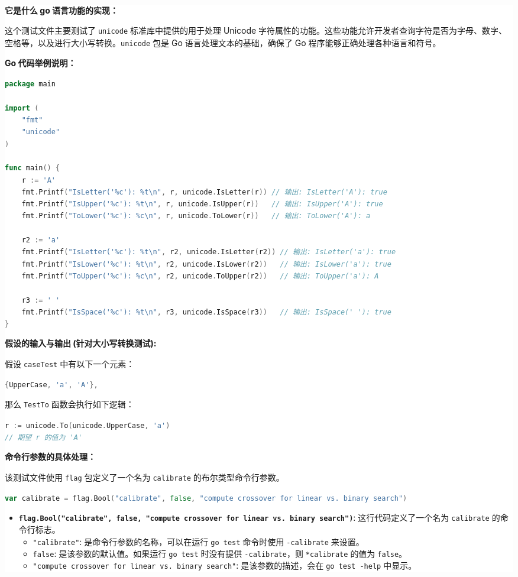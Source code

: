 **它是什么 go 语言功能的实现：**

这个测试文件主要测试了 `unicode` 标准库中提供的用于处理 Unicode 字符属性的功能。这些功能允许开发者查询字符是否为字母、数字、空格等，以及进行大小写转换。`unicode` 包是 Go 语言处理文本的基础，确保了 Go 程序能够正确处理各种语言和符号。

**Go 代码举例说明：**

```go
package main

import (
	"fmt"
	"unicode"
)

func main() {
	r := 'A'
	fmt.Printf("IsLetter('%c'): %t\n", r, unicode.IsLetter(r)) // 输出: IsLetter('A'): true
	fmt.Printf("IsUpper('%c'): %t\n", r, unicode.IsUpper(r))   // 输出: IsUpper('A'): true
	fmt.Printf("ToLower('%c'): %c\n", r, unicode.ToLower(r))   // 输出: ToLower('A'): a

	r2 := 'a'
	fmt.Printf("IsLetter('%c'): %t\n", r2, unicode.IsLetter(r2)) // 输出: IsLetter('a'): true
	fmt.Printf("IsLower('%c'): %t\n", r2, unicode.IsLower(r2))   // 输出: IsLower('a'): true
	fmt.Printf("ToUpper('%c'): %c\n", r2, unicode.ToUpper(r2))   // 输出: ToUpper('a'): A

	r3 := ' '
	fmt.Printf("IsSpace('%c'): %t\n", r3, unicode.IsSpace(r3))   // 输出: IsSpace(' '): true
}
```

**假设的输入与输出 (针对大小写转换测试):**

假设 `caseTest` 中有以下一个元素：

```go
{UpperCase, 'a', 'A'},
```

那么 `TestTo` 函数会执行如下逻辑：

```go
r := unicode.To(unicode.UpperCase, 'a')
// 期望 r 的值为 'A'
```

**命令行参数的具体处理：**

该测试文件使用 `flag` 包定义了一个名为 `calibrate` 的布尔类型命令行参数。

```go
var calibrate = flag.Bool("calibrate", false, "compute crossover for linear vs. binary search")
```

* **`flag.Bool("calibrate", false, "compute crossover for linear vs. binary search")`**: 这行代码定义了一个名为 `calibrate` 的命令行标志。
    * `"calibrate"`:  是命令行参数的名称，可以在运行 `go test` 命令时使用 `-calibrate` 来设置。
    * `false`: 是该参数的默认值。如果运行 `go test` 时没有提供 `-calibrate`，则 `*calibrate` 的值为 `false`。
    * `"compute crossover for linear vs. binary search"`: 是该参数的描述，会在 `go test -help` 中显示。

